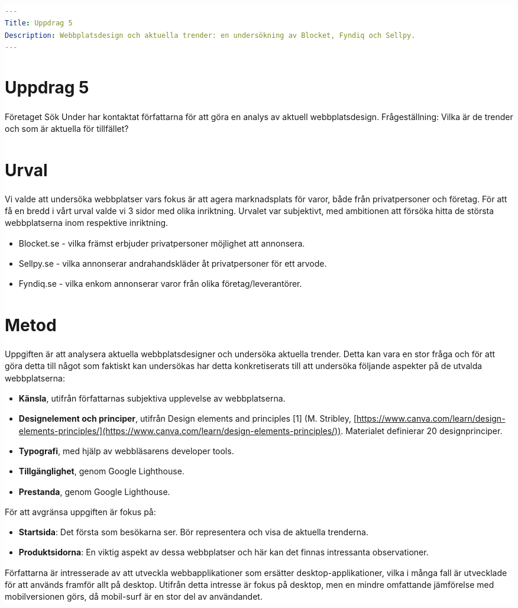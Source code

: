 ```yaml
---
Title: Uppdrag 5
Description: Webbplatsdesign och aktuella trender: en undersökning av Blocket, Fyndiq och Sellpy.
---
```


# Uppdrag 5

Företaget Sök Under har kontaktat författarna för att göra en analys av aktuell webbplatsdesign.
Frågeställning: Vilka är de trender och som är aktuella för tillfället?

# Urval

Vi valde att undersöka webbplatser vars fokus är att agera marknadsplats för varor, både från privatpersoner och företag. För att få en bredd i vårt urval valde vi 3 sidor med olika inriktning. Urvalet var subjektivt, med ambitionen att försöka hitta de största webbplatserna inom respektive inriktning.

* Blocket.se - vilka främst erbjuder privatpersoner möjlighet att annonsera.

* Sellpy.se - vilka annonserar andrahandskläder åt privatpersoner för ett arvode.

* Fyndiq.se - vilka enkom annonserar varor från olika företag/leverantörer.

# Metod

Uppgiften är att analysera aktuella webbplatsdesigner och undersöka aktuella trender. Detta kan vara en stor fråga och för att göra detta till något som faktiskt kan undersökas har detta konkretiserats till att undersöka följande aspekter på de utvalda webbplatserna:

* **Känsla**, utifrån författarnas subjektiva upplevelse av webbplatserna.

* **Designelement och principer**, utifrån Design elements and principles [1] (M. Stribley,  [https://www.canva.com/learn/design-elements-principles/](https://www.canva.com/learn/design-elements-principles/)). Materialet definierar 20 designprinciper.

* **Typografi**, med hjälp av webbläsarens developer tools.

* **Tillgänglighet**, genom Google Lighthouse.

* **Prestanda**, genom Google Lighthouse.

För att avgränsa uppgiften är fokus på:

* **Startsida**: Det första som besökarna ser. Bör representera och visa de aktuella trenderna.

* **Produktsidorna**: En viktig aspekt av dessa webbplatser och här kan det finnas intressanta observationer.

Författarna är intresserade av att utveckla webbapplikationer som ersätter desktop-applikationer, vilka i många fall är utvecklade för att används framför allt på desktop. Utifrån detta intresse är fokus på desktop, men en mindre omfattande jämförelse med mobilversionen görs, då mobil-surf är en stor del av användandet.
